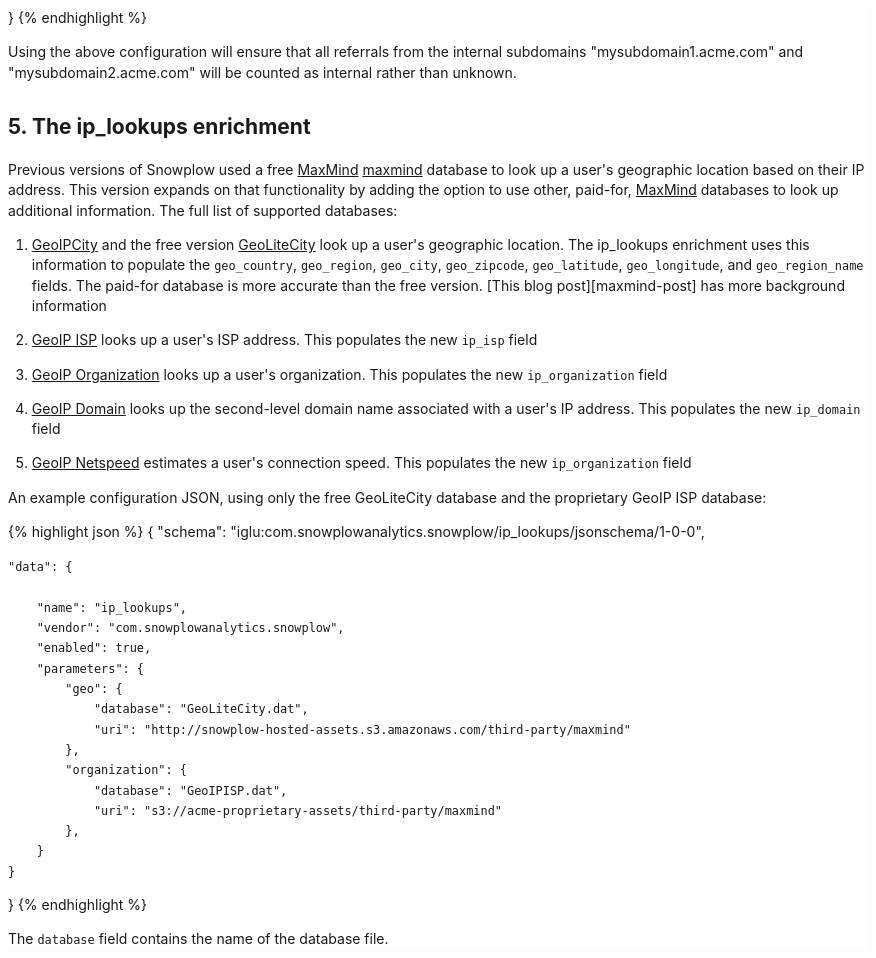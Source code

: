 }
{% endhighlight %}

Using the above configuration will ensure that all referrals from the internal subdomains "mysubdomain1.acme.com" and "mysubdomain2.acme.com" will be counted as internal rather than unknown.

<h2><a name="ip-lookups">5. The ip_lookups enrichment</a></h2>

Previous versions of Snowplow used a free [MaxMind] [maxmind] database to look up a user's geographic location based on their IP address. This version expands on that functionality by adding the option to use other, paid-for, [MaxMind][maxmind] databases to look up additional information. The full list of supported databases:

1) [GeoIPCity][geolitecity] and the free version [GeoLiteCity][geolitecity] look up a user's geographic location. The ip_lookups enrichment uses this information to populate the `geo_country`, `geo_region`, `geo_city`, `geo_zipcode`, `geo_latitude`, `geo_longitude`, and `geo_region_name` fields. The paid-for database is more accurate than the free version. [This blog post][maxmind-post] has more background information

2) [GeoIP ISP][geoipisp] looks up a user's ISP address. This populates the new `ip_isp` field

3) [GeoIP Organization][geoiporg] looks up a user's organization. This populates the new `ip_organization` field

3) [GeoIP Domain][geoipdomain] looks up the second-level domain name associated with a user's IP address. This populates the new `ip_domain` field

5) [GeoIP Netspeed][geoipnetspeed] estimates a user's connection speed. This populates the new `ip_organization` field

An example configuration JSON, using only the free GeoLiteCity database and the proprietary GeoIP ISP database:

{% highlight json %}
{
	"schema": "iglu:com.snowplowanalytics.snowplow/ip_lookups/jsonschema/1-0-0",

	"data": {

		"name": "ip_lookups",
		"vendor": "com.snowplowanalytics.snowplow",
		"enabled": true,
		"parameters": {
			"geo": {
				"database": "GeoLiteCity.dat",
				"uri": "http://snowplow-hosted-assets.s3.amazonaws.com/third-party/maxmind"
			},
			"organization": {
				"database": "GeoIPISP.dat",
				"uri": "s3://acme-proprietary-assets/third-party/maxmind"
			},
		}
	}
}
{% endhighlight %}

The `database` field contains the name of the database file.


[self-describing-json]: http://snowplowanalytics.com/blog/2014/05/15/introducing-self-describing-jsons/
[emretlrunner-config-yml]: https://github.com/snowplow/snowplow/blob/master/3-enrich/emr-etl-runner/config/config.yml.sample
[emretlrunner-config-jsons]: https://github.com/snowplow/snowplow/blob/master/3-enrich/emr-etl-runner/config/enrichments
[referer-parser-repo]: https://github.com/snowplow/referer-parser
[pkallos]: https://github.com/pkallos
[maxmind]: https://www.maxmind.com/en/geolocation_landing?rld=snowplow
[geoipcity]: http://dev.maxmind.com/geoip/legacy/install/city/?rld=snowplow
[geolitecity]: http://dev.maxmind.com/geoip/legacy/geolite/?rld=snowplow
[geoipisp]: https://www.maxmind.com/en/isp?rld=snowplow
[geoiporg]: https://www.maxmind.com/en/organization?rld=snowplow
[geoipdomain]: https://www.maxmind.com/en/domain?rld=snowplow
[geoipnetspeed]: https://www.maxmind.com/en/netspeed?rld=snowplow
[redshift-migration]: https://github.com/snowplow/snowplow/blob/master/4-storage/redshift-storage/sql/migrate_0.3.0_to_0.4.0.sql
[postgres-migration]: https://github.com/snowplow/snowplow/blob/master/4-storage/postgres-storage/sql/migrate_0.2.0_to_0.3.0.sql
[configuring-enrichments]: https://github.com/snowplow/snowplow/wiki/Configuring-enrichments
[emretlrunner-wiki]: https://github.com/snowplow/snowplow/wiki/2-Using-EmrEtlRunner
[428]: https://github.com/snowplow/snowplow/issues/428
[723]: https://github.com/snowplow/snowplow/issues/723
[855]: https://github.com/snowplow/snowplow/issues/855
[883]: https://github.com/snowplow/snowplow/issues/883
[894]: https://github.com/snowplow/snowplow/issues/894
[895]: https://github.com/snowplow/snowplow/issues/895
[921]: https://github.com/snowplow/snowplow/issues/921
[emretlrunner-bash]: https://github.com/snowplow/snowplow/blob/0.9.6/3-enrich/emr-etl-runner/bin/snowplow-emr-etl-runner.sh
[issues]: https://github.com/snowplow/snowplow/issues
[talk-to-us]: https://github.com/snowplow/snowplow/wiki/Talk-to-us
[snowplow-096]: https://github.com/snowplow/snowplow/releases/0.9.6